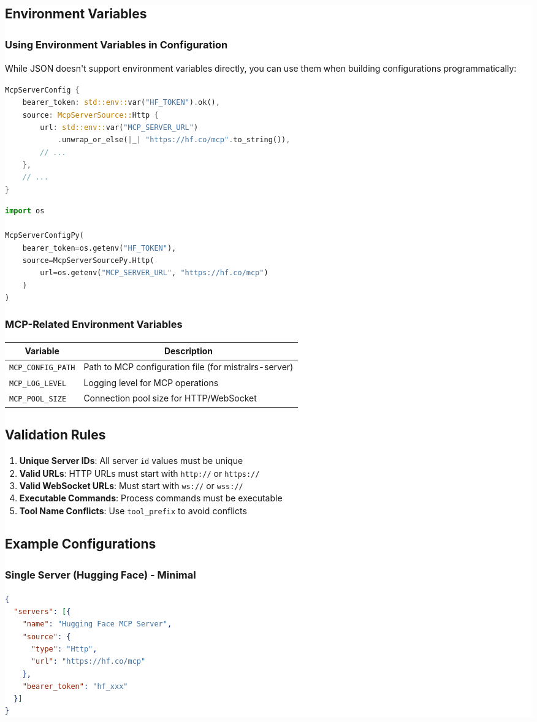 ## Environment Variables

### Using Environment Variables in Configuration

While JSON doesn't support environment variables directly, you can use them when building configurations programmatically:

```rust
McpServerConfig {
    bearer_token: std::env::var("HF_TOKEN").ok(),
    source: McpServerSource::Http {
        url: std::env::var("MCP_SERVER_URL")
            .unwrap_or_else(|_| "https://hf.co/mcp".to_string()),
        // ...
    },
    // ...
}
```

```python
import os

McpServerConfigPy(
    bearer_token=os.getenv("HF_TOKEN"),
    source=McpServerSourcePy.Http(
        url=os.getenv("MCP_SERVER_URL", "https://hf.co/mcp")
    )
)
```

### MCP-Related Environment Variables

| Variable | Description |
|----------|-------------|
| `MCP_CONFIG_PATH` | Path to MCP configuration file (for mistralrs-server) |
| `MCP_LOG_LEVEL` | Logging level for MCP operations |
| `MCP_POOL_SIZE` | Connection pool size for HTTP/WebSocket |

## Validation Rules

1. **Unique Server IDs**: All server `id` values must be unique
2. **Valid URLs**: HTTP URLs must start with `http://` or `https://`
3. **Valid WebSocket URLs**: Must start with `ws://` or `wss://`
4. **Executable Commands**: Process commands must be executable
5. **Tool Name Conflicts**: Use `tool_prefix` to avoid conflicts

## Example Configurations

### Single Server (Hugging Face) - Minimal
```json
{
  "servers": [{
    "name": "Hugging Face MCP Server",
    "source": {
      "type": "Http",
      "url": "https://hf.co/mcp"
    },
    "bearer_token": "hf_xxx"
  }]
}
```
